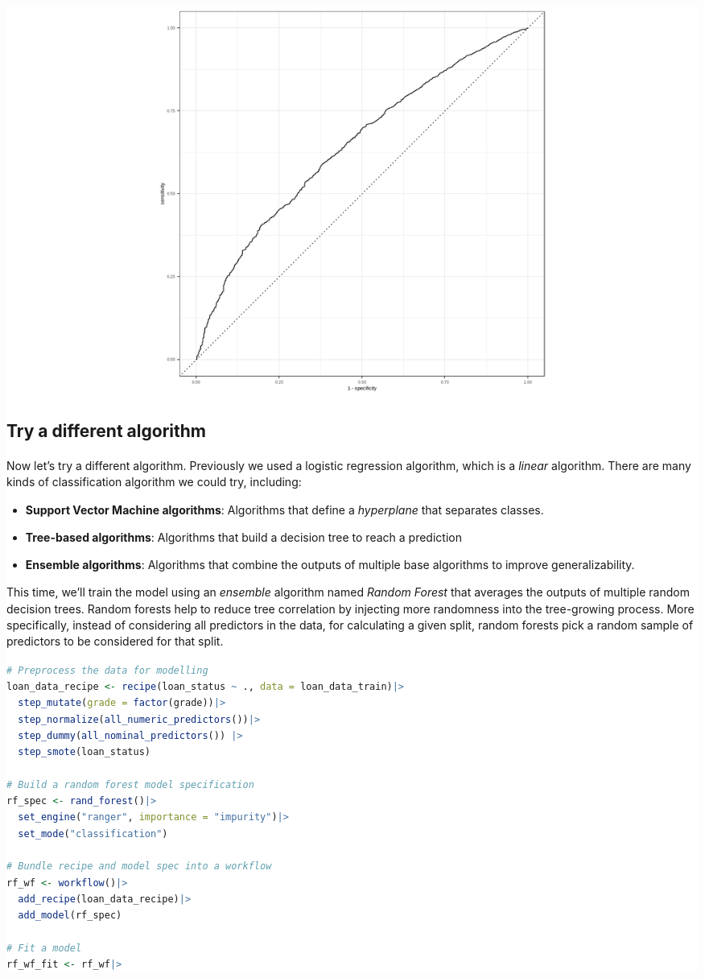 <img src="staticeval_met-1.png" width="1023.999552" style="display: block; margin: auto;" />

## Try a different algorithm

Now let’s try a different algorithm. Previously we used a logistic regression algorithm, which is a *linear* algorithm. There are many kinds of classification algorithm we could try, including:

- **Support Vector Machine algorithms**: Algorithms that define a *hyperplane* that separates classes.

- **Tree-based algorithms**: Algorithms that build a decision tree to reach a prediction

- **Ensemble algorithms**: Algorithms that combine the outputs of multiple base algorithms to improve generalizability.

This time, we’ll train the model using an *ensemble* algorithm named *Random Forest* that averages the outputs of multiple random decision trees. Random forests help to reduce tree correlation by injecting more randomness into the tree-growing process. More specifically, instead of considering all predictors in the data, for calculating a given split, random forests pick a random sample of predictors to be considered for that split.

``` r
# Preprocess the data for modelling
loan_data_recipe <- recipe(loan_status ~ ., data = loan_data_train)|>
  step_mutate(grade = factor(grade))|>
  step_normalize(all_numeric_predictors())|>
  step_dummy(all_nominal_predictors()) |> 
  step_smote(loan_status)

# Build a random forest model specification
rf_spec <- rand_forest()|>
  set_engine("ranger", importance = "impurity")|>
  set_mode("classification")

# Bundle recipe and model spec into a workflow
rf_wf <- workflow()|>
  add_recipe(loan_data_recipe)|>
  add_model(rf_spec)

# Fit a model
rf_wf_fit <- rf_wf|>
```